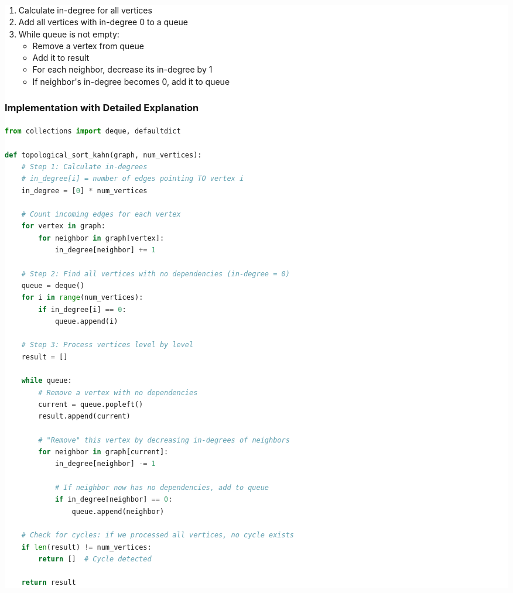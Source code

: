 1. Calculate in-degree for all vertices
2. Add all vertices with in-degree 0 to a queue
3. While queue is not empty:
   * Remove a vertex from queue
   * Add it to result
   * For each neighbor, decrease its in-degree by 1
   * If neighbor's in-degree becomes 0, add it to queue

### Implementation with Detailed Explanation

```python
from collections import deque, defaultdict

def topological_sort_kahn(graph, num_vertices):
    # Step 1: Calculate in-degrees
    # in_degree[i] = number of edges pointing TO vertex i
    in_degree = [0] * num_vertices
  
    # Count incoming edges for each vertex
    for vertex in graph:
        for neighbor in graph[vertex]:
            in_degree[neighbor] += 1
  
    # Step 2: Find all vertices with no dependencies (in-degree = 0)
    queue = deque()
    for i in range(num_vertices):
        if in_degree[i] == 0:
            queue.append(i)
  
    # Step 3: Process vertices level by level
    result = []
  
    while queue:
        # Remove a vertex with no dependencies
        current = queue.popleft()
        result.append(current)
      
        # "Remove" this vertex by decreasing in-degrees of neighbors
        for neighbor in graph[current]:
            in_degree[neighbor] -= 1
          
            # If neighbor now has no dependencies, add to queue
            if in_degree[neighbor] == 0:
                queue.append(neighbor)
  
    # Check for cycles: if we processed all vertices, no cycle exists
    if len(result) != num_vertices:
        return []  # Cycle detected
  
    return result
```
